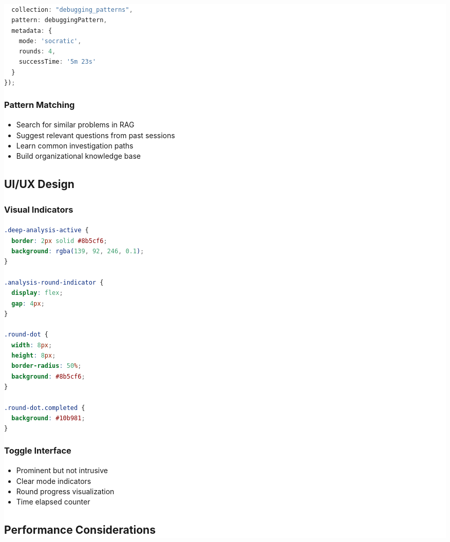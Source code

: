 ```typescript
  collection: "debugging_patterns",
  pattern: debuggingPattern,
  metadata: {
    mode: 'socratic',
    rounds: 4,
    successTime: '5m 23s'
  }
});
```

### Pattern Matching
- Search for similar problems in RAG
- Suggest relevant questions from past sessions
- Learn common investigation paths
- Build organizational knowledge base

## UI/UX Design

### Visual Indicators
```css
.deep-analysis-active {
  border: 2px solid #8b5cf6;
  background: rgba(139, 92, 246, 0.1);
}

.analysis-round-indicator {
  display: flex;
  gap: 4px;
}

.round-dot {
  width: 8px;
  height: 8px;
  border-radius: 50%;
  background: #8b5cf6;
}

.round-dot.completed {
  background: #10b981;
}
```

### Toggle Interface
- Prominent but not intrusive
- Clear mode indicators
- Round progress visualization
- Time elapsed counter

## Performance Considerations
